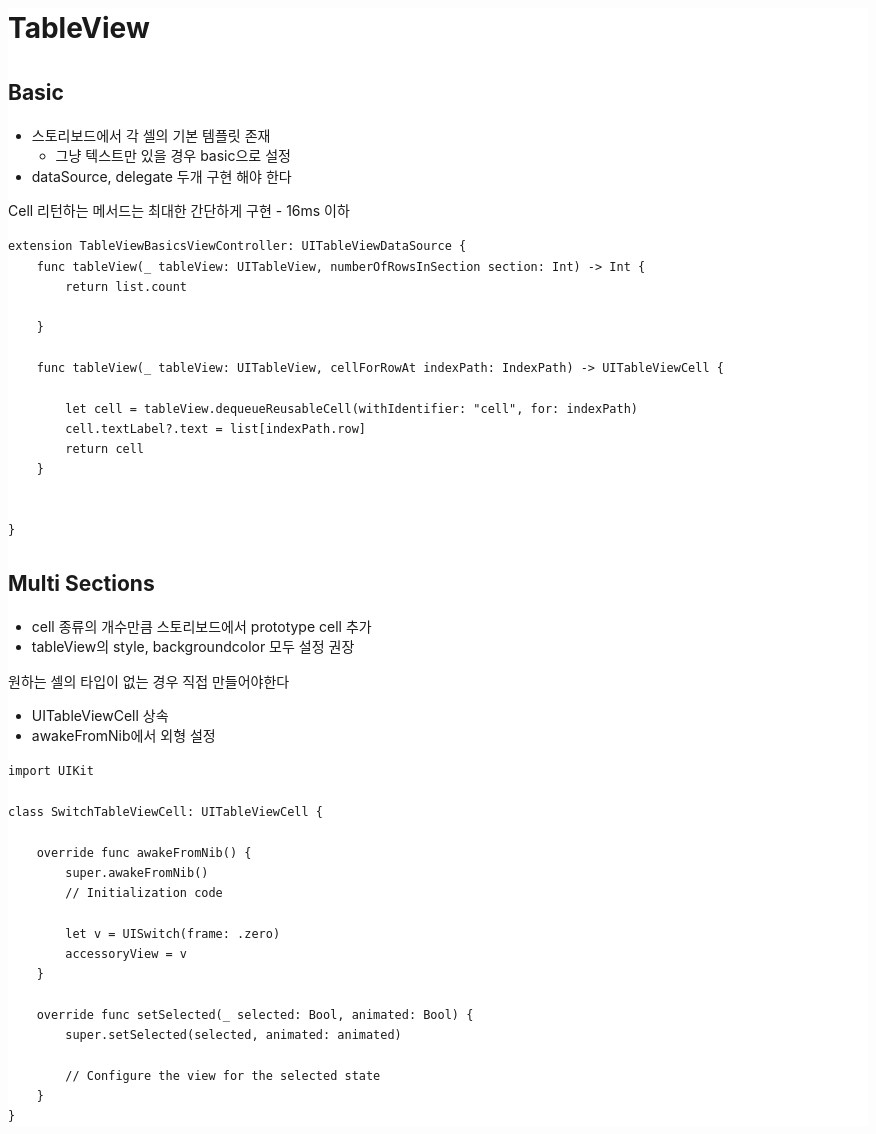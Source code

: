 # TableView
## Basic
- 스토리보드에서 각 셀의 기본 템플릿 존재
    - 그냥 텍스트만 있을 경우 basic으로 설정
- dataSource, delegate 두개 구현 해야 한다

Cell 리턴하는 메서드는 최대한 간단하게 구현 - 16ms 이하
```
extension TableViewBasicsViewController: UITableViewDataSource {
    func tableView(_ tableView: UITableView, numberOfRowsInSection section: Int) -> Int {
        return list.count
        
    }
    
    func tableView(_ tableView: UITableView, cellForRowAt indexPath: IndexPath) -> UITableViewCell {

        let cell = tableView.dequeueReusableCell(withIdentifier: "cell", for: indexPath)
        cell.textLabel?.text = list[indexPath.row]
        return cell
    }
    
    
}
```

## Multi Sections
- cell 종류의 개수만큼 스토리보드에서 prototype cell 추가
- tableView의 style, backgroundcolor 모두 설정 권장

원하는 셀의 타입이 없는 경우 직접 만들어야한다
- UITableViewCell 상속
- awakeFromNib에서 외형 설정
```
import UIKit

class SwitchTableViewCell: UITableViewCell {

    override func awakeFromNib() {
        super.awakeFromNib()
        // Initialization code
        
        let v = UISwitch(frame: .zero)
        accessoryView = v
    }

    override func setSelected(_ selected: Bool, animated: Bool) {
        super.setSelected(selected, animated: animated)

        // Configure the view for the selected state
    }
}
```
